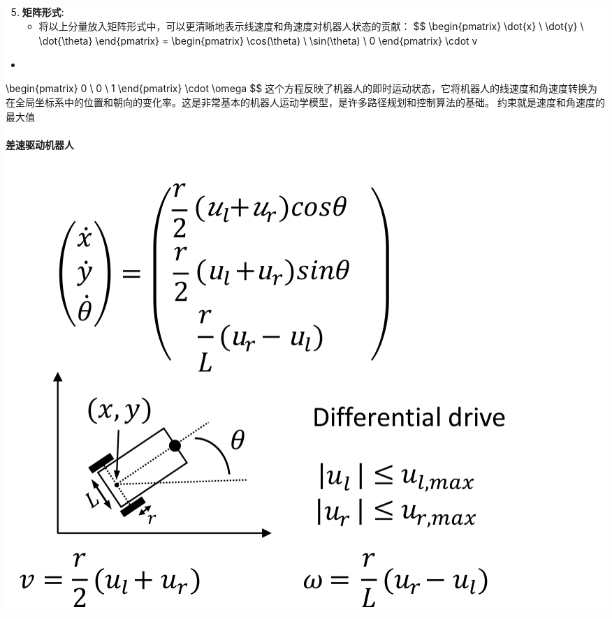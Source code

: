 5. **矩阵形式**:
   - 将以上分量放入矩阵形式中，可以更清晰地表示线速度和角速度对机器人状态的贡献：
$$
\begin{pmatrix}
\dot{x} \\
\dot{y} \\
\dot{\theta}
\end{pmatrix}
=
\begin{pmatrix}
\cos(\theta) \\
\sin(\theta) \\
0
\end{pmatrix}
\cdot v
+
\begin{pmatrix}
0 \\
0 \\
1
\end{pmatrix}
\cdot \omega
$$
这个方程反映了机器人的即时运动状态，它将机器人的线速度和角速度转换为在全局坐标系中的位置和朝向的变化率。这是非常基本的机器人运动学模型，是许多路径规划和控制算法的基础。
约束就是速度和角速度的最大值
#### 差速驱动机器人

![Alt text](picture/image-32.png)
